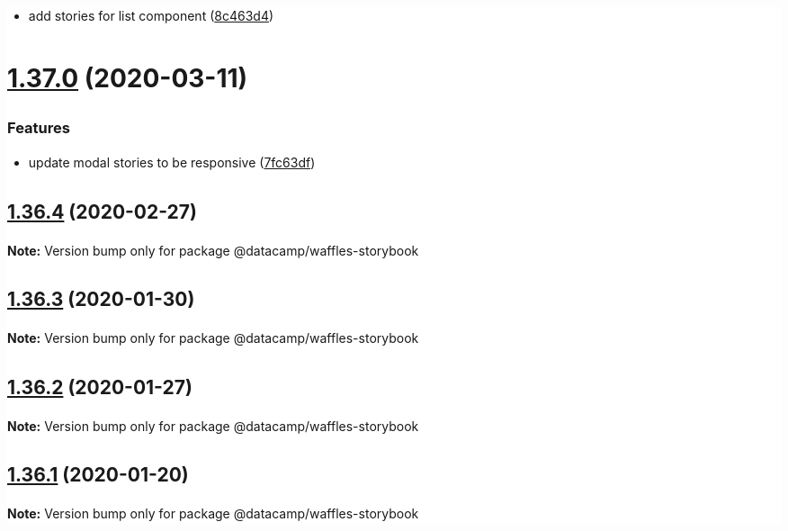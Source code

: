 * add stories for list component ([8c463d4](https://github.com/datacamp/design-system/commit/8c463d4))





# [1.37.0](https://github.com/datacamp/design-system/compare/@datacamp/waffles-storybook@1.36.4...@datacamp/waffles-storybook@1.37.0) (2020-03-11)


### Features

* update modal stories to be responsive ([7fc63df](https://github.com/datacamp/design-system/commit/7fc63df))





## [1.36.4](https://github.com/datacamp/design-system/compare/@datacamp/waffles-storybook@1.36.3...@datacamp/waffles-storybook@1.36.4) (2020-02-27)

**Note:** Version bump only for package @datacamp/waffles-storybook





## [1.36.3](https://github.com/datacamp/design-system/compare/@datacamp/waffles-storybook@1.36.2...@datacamp/waffles-storybook@1.36.3) (2020-01-30)

**Note:** Version bump only for package @datacamp/waffles-storybook





## [1.36.2](https://github.com/datacamp/design-system/compare/@datacamp/waffles-storybook@1.36.1...@datacamp/waffles-storybook@1.36.2) (2020-01-27)

**Note:** Version bump only for package @datacamp/waffles-storybook





## [1.36.1](https://github.com/datacamp/design-system/compare/@datacamp/waffles-storybook@1.36.0...@datacamp/waffles-storybook@1.36.1) (2020-01-20)

**Note:** Version bump only for package @datacamp/waffles-storybook





